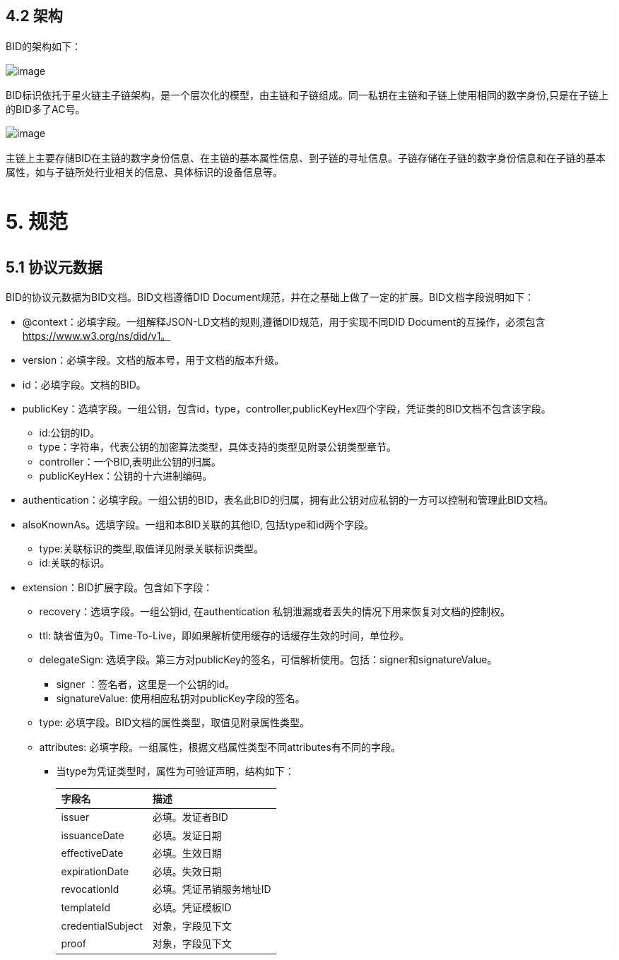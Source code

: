 ## 4.2 架构

<span id="bid">BID的架构如下：</span>

![image](https://user-images.githubusercontent.com/1982712/146703973-7093a9ff-e39f-4c10-97f6-91ca3b3e8d8c.png)

BID标识依托于星火链主子链架构，是一个层次化的模型，由主链和子链组成。同一私钥在主链和子链上使用相同的数字身份,只是在子链上的BID多了AC号。

![image](https://user-images.githubusercontent.com/1982712/146704043-c3044c31-c5bd-483e-b07c-660a994448c7.png)

主链上主要存储BID在主链的数字身份信息、在主链的基本属性信息、到子链的寻址信息。子链存储在子链的数字身份信息和在子链的基本属性，如与子链所处行业相关的信息、具体标识的设备信息等。

# 5. 规范

## <span id="meta">5.1 协议元数据</span>

BID的协议元数据为BID文档。BID文档遵循DID Document规范，并在之基础上做了一定的扩展。BID文档字段说明如下：

* @context：必填字段。一组解释JSON-LD文档的规则,遵循DID规范，用于实现不同DID Document的互操作，必须包含 https://www.w3.org/ns/did/v1。
* version：必填字段。文档的版本号，用于文档的版本升级。
* id：必填字段。文档的BID。
* publicKey：选填字段。一组公钥，包含id，type，controller,publicKeyHex四个字段，凭证类的BID文档不包含该字段。

    * id:公钥的ID。
    * type：字符串，代表公钥的加密算法类型，具体支持的类型见附录公钥类型章节。
    * controller：一个BID,表明此公钥的归属。
    * publicKeyHex：公钥的十六进制编码。

* authentication：必填字段。一组公钥的BID，表名此BID的归属，拥有此公钥对应私钥的一方可以控制和管理此BID文档。

* alsoKnownAs。选填字段。一组和本BID关联的其他ID, 包括type和id两个字段。

    * type:关联标识的类型,取值详见附录关联标识类型。
    * id:关联的标识。

* extension：BID扩展字段。包含如下字段：

    * recovery：选填字段。一组公钥id, 在authentication 私钥泄漏或者丢失的情况下用来恢复对文档的控制权。

    * ttl: 缺省值为0。Time-To-Live，即如果解析使用缓存的话缓存生效的时间，单位秒。

    * delegateSign: 选填字段。第三方对publicKey的签名，可信解析使用。包括：signer和signatureValue。

        * signer ：签名者，这里是一个公钥的id。
        * signatureValue: 使用相应私钥对publicKey字段的签名。

    * type: 必填字段。BID文档的属性类型，取值见附录属性类型。

    * attributes: 必填字段。一组属性，根据文档属性类型不同attributes有不同的字段。
        * 当type为凭证类型时，属性为可验证声明，结构如下：

            | 字段名 | 描述 |
            |----| ----|
            | issuer | 必填。发证者BID |
            | issuanceDate | 必填。发证日期 |
            | effectiveDate |	必填。生效日期 |
            | expirationDate |	必填。失效日期 |
            | revocationId | 必填。凭证吊销服务地址ID |
            | templateId |	必填。凭证模板ID |
            | credentialSubject | 对象，字段见下文 |
            | proof |  对象，字段见下文 |
            